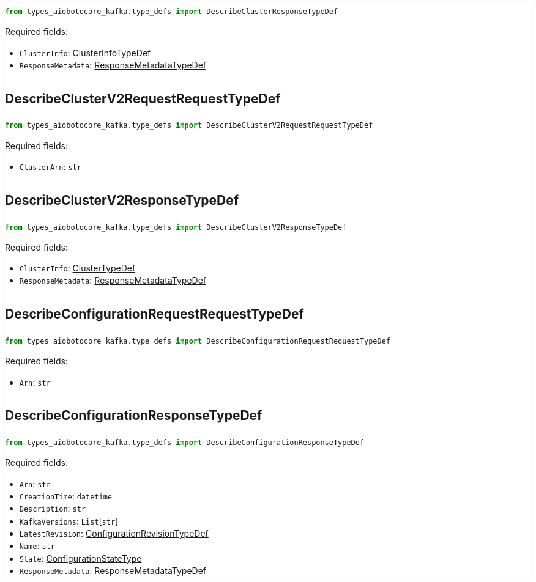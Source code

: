 ```python
from types_aiobotocore_kafka.type_defs import DescribeClusterResponseTypeDef
```

Required fields:

- `ClusterInfo`: [ClusterInfoTypeDef](./type_defs.md#clusterinfotypedef)
- `ResponseMetadata`:
  [ResponseMetadataTypeDef](./type_defs.md#responsemetadatatypedef)

<a id="describeclusterv2requestrequesttypedef"></a>

## DescribeClusterV2RequestRequestTypeDef

```python
from types_aiobotocore_kafka.type_defs import DescribeClusterV2RequestRequestTypeDef
```

Required fields:

- `ClusterArn`: `str`

<a id="describeclusterv2responsetypedef"></a>

## DescribeClusterV2ResponseTypeDef

```python
from types_aiobotocore_kafka.type_defs import DescribeClusterV2ResponseTypeDef
```

Required fields:

- `ClusterInfo`: [ClusterTypeDef](./type_defs.md#clustertypedef)
- `ResponseMetadata`:
  [ResponseMetadataTypeDef](./type_defs.md#responsemetadatatypedef)

<a id="describeconfigurationrequestrequesttypedef"></a>

## DescribeConfigurationRequestRequestTypeDef

```python
from types_aiobotocore_kafka.type_defs import DescribeConfigurationRequestRequestTypeDef
```

Required fields:

- `Arn`: `str`

<a id="describeconfigurationresponsetypedef"></a>

## DescribeConfigurationResponseTypeDef

```python
from types_aiobotocore_kafka.type_defs import DescribeConfigurationResponseTypeDef
```

Required fields:

- `Arn`: `str`
- `CreationTime`: `datetime`
- `Description`: `str`
- `KafkaVersions`: `List`\[`str`\]
- `LatestRevision`:
  [ConfigurationRevisionTypeDef](./type_defs.md#configurationrevisiontypedef)
- `Name`: `str`
- `State`: [ConfigurationStateType](./literals.md#configurationstatetype)
- `ResponseMetadata`:
  [ResponseMetadataTypeDef](./type_defs.md#responsemetadatatypedef)

